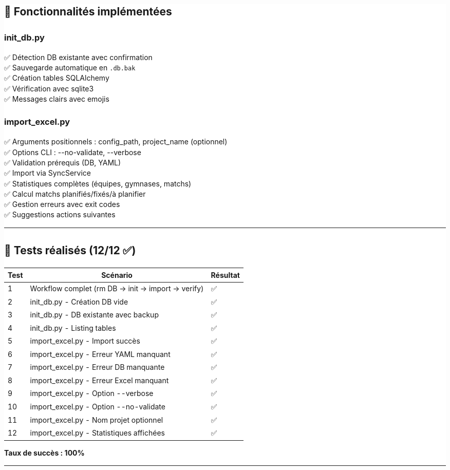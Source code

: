 
## 🎯 Fonctionnalités implémentées

### init_db.py
✅ Détection DB existante avec confirmation  
✅ Sauvegarde automatique en `.db.bak`  
✅ Création tables SQLAlchemy  
✅ Vérification avec sqlite3  
✅ Messages clairs avec emojis  

### import_excel.py
✅ Arguments positionnels : config_path, project_name (optionnel)  
✅ Options CLI : --no-validate, --verbose  
✅ Validation prérequis (DB, YAML)  
✅ Import via SyncService  
✅ Statistiques complètes (équipes, gymnases, matchs)  
✅ Calcul matchs planifiés/fixés/à planifier  
✅ Gestion erreurs avec exit codes  
✅ Suggestions actions suivantes  

---

## 🧪 Tests réalisés (12/12 ✅)

| Test | Scénario | Résultat |
|------|----------|----------|
| 1 | Workflow complet (rm DB → init → import → verify) | ✅ |
| 2 | init_db.py - Création DB vide | ✅ |
| 3 | init_db.py - DB existante avec backup | ✅ |
| 4 | init_db.py - Listing tables | ✅ |
| 5 | import_excel.py - Import succès | ✅ |
| 6 | import_excel.py - Erreur YAML manquant | ✅ |
| 7 | import_excel.py - Erreur DB manquante | ✅ |
| 8 | import_excel.py - Erreur Excel manquant | ✅ |
| 9 | import_excel.py - Option --verbose | ✅ |
| 10 | import_excel.py - Option --no-validate | ✅ |
| 11 | import_excel.py - Nom projet optionnel | ✅ |
| 12 | import_excel.py - Statistiques affichées | ✅ |

**Taux de succès : 100%**

---
